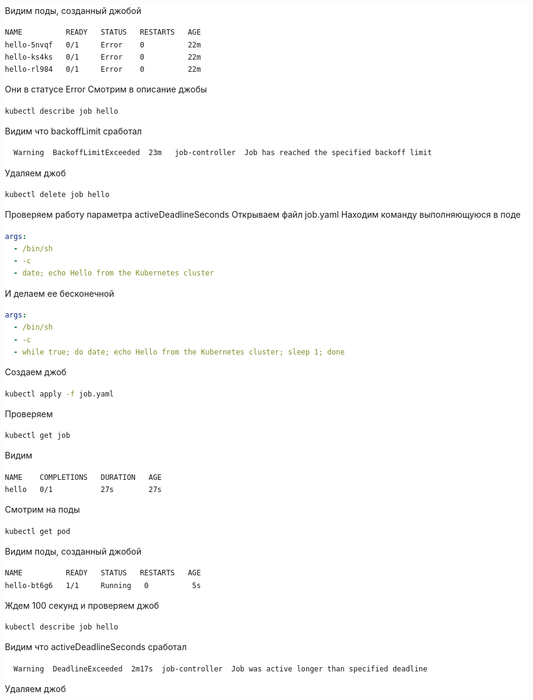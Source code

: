 ```bash
```
Видим поды, созданный джобой
```bash
NAME          READY   STATUS   RESTARTS   AGE
hello-5nvqf   0/1     Error    0          22m
hello-ks4ks   0/1     Error    0          22m
hello-rl984   0/1     Error    0          22m
```
Они в статусе Error
Смотрим в описание джобы
```bash
kubectl describe job hello
```
Видим что backoffLimit сработал
```bash
  Warning  BackoffLimitExceeded  23m   job-controller  Job has reached the specified backoff limit
```
Удаляем джоб
```bash
kubectl delete job hello
```
Проверяем работу параметра activeDeadlineSeconds
Открываем файл job.yaml
Находим командy выполняющуюся в поде
```yaml
args:
  - /bin/sh
  - -c
  - date; echo Hello from the Kubernetes cluster
```
И делаем ее бесконечной
```yaml
args:
  - /bin/sh
  - -c
  - while true; do date; echo Hello from the Kubernetes cluster; sleep 1; done
```
Создаем джоб
```bash
kubectl apply -f job.yaml
```
Проверяем
```bash
kubectl get job
```
Видим
```bash
NAME    COMPLETIONS   DURATION   AGE
hello   0/1           27s        27s
```
Смотрим на поды
```bash
kubectl get pod
```
Видим поды, созданный джобой
```bash
NAME          READY   STATUS   RESTARTS   AGE
hello-bt6g6   1/1     Running   0          5s
```
Ждем 100 секунд и проверяем джоб
```bash
kubectl describe job hello
```
Видим что activeDeadlineSeconds сработал
```bash
  Warning  DeadlineExceeded  2m17s  job-controller  Job was active longer than specified deadline
```
Удаляем джоб